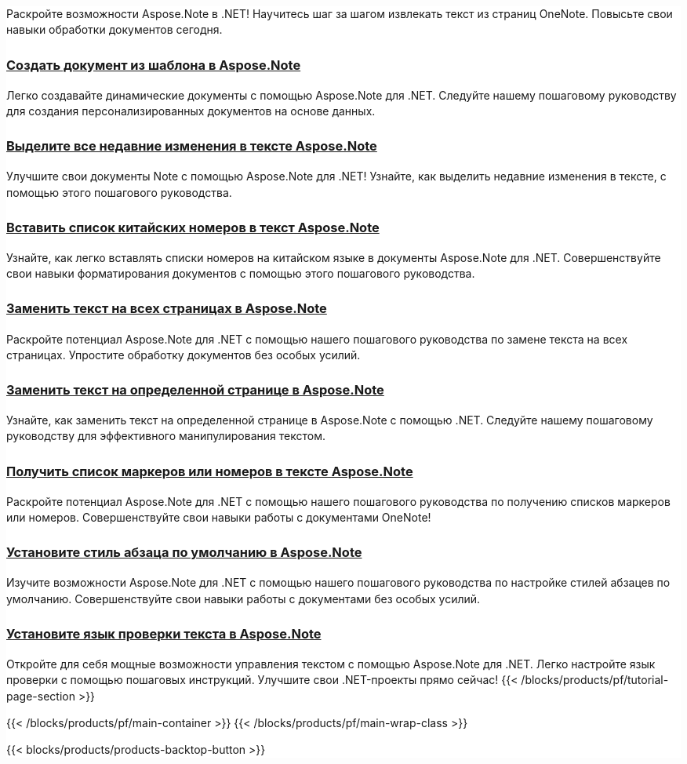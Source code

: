 Раскройте возможности Aspose.Note в .NET! Научитесь шаг за шагом извлекать текст из страниц OneNote. Повысьте свои навыки обработки документов сегодня.
### [Создать документ из шаблона в Aspose.Note](./generate-document-from-template/)
Легко создавайте динамические документы с помощью Aspose.Note для .NET. Следуйте нашему пошаговому руководству для создания персонализированных документов на основе данных.
### [Выделите все недавние изменения в тексте Aspose.Note](./highlight-recent-changes/)
Улучшите свои документы Note с помощью Aspose.Note для .NET! Узнайте, как выделить недавние изменения в тексте, с помощью этого пошагового руководства. 
### [Вставить список китайских номеров в текст Aspose.Note](./insert-chinese-number-list/)
Узнайте, как легко вставлять списки номеров на китайском языке в документы Aspose.Note для .NET. Совершенствуйте свои навыки форматирования документов с помощью этого пошагового руководства.
### [Заменить текст на всех страницах в Aspose.Note](./replace-text-all-pages/)
Раскройте потенциал Aspose.Note для .NET с помощью нашего пошагового руководства по замене текста на всех страницах. Упростите обработку документов без особых усилий.
### [Заменить текст на определенной странице в Aspose.Note](./replace-text-particular-page/)
Узнайте, как заменить текст на определенной странице в Aspose.Note с помощью .NET. Следуйте нашему пошаговому руководству для эффективного манипулирования текстом.
### [Получить список маркеров или номеров в тексте Aspose.Note](./retrieve-bullet-number-list/)
Раскройте потенциал Aspose.Note для .NET с помощью нашего пошагового руководства по получению списков маркеров или номеров. Совершенствуйте свои навыки работы с документами OneNote!
### [Установите стиль абзаца по умолчанию в Aspose.Note](./set-default-paragraph-style/)
Изучите возможности Aspose.Note для .NET с помощью нашего пошагового руководства по настройке стилей абзацев по умолчанию. Совершенствуйте свои навыки работы с документами без особых усилий.
### [Установите язык проверки текста в Aspose.Note](./set-proofing-language-text/)
Откройте для себя мощные возможности управления текстом с помощью Aspose.Note для .NET. Легко настройте язык проверки с помощью пошаговых инструкций. Улучшите свои .NET-проекты прямо сейчас!
{{< /blocks/products/pf/tutorial-page-section >}}

{{< /blocks/products/pf/main-container >}}
{{< /blocks/products/pf/main-wrap-class >}}

{{< blocks/products/products-backtop-button >}}
